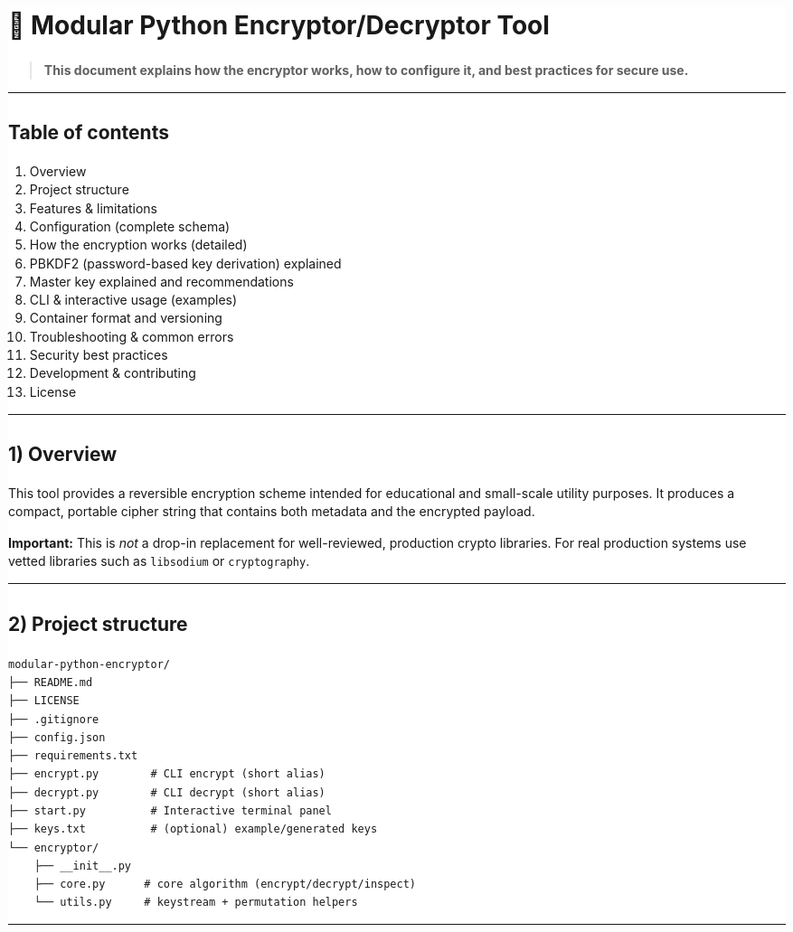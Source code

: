# 🔐 Modular Python Encryptor/Decryptor Tool

> **This document explains how the encryptor works, how to configure it, and best practices for secure use.**

---

## Table of contents
1. Overview
2. Project structure
3. Features & limitations
4. Configuration (complete schema)
5. How the encryption works (detailed)
6. PBKDF2 (password-based key derivation) explained
7. Master key explained and recommendations
8. CLI & interactive usage (examples)
9. Container format and versioning
10. Troubleshooting & common errors
11. Security best practices
12. Development & contributing
13. License

---

## 1) Overview
This tool provides a reversible encryption scheme intended for educational and small-scale utility purposes. It produces a compact, portable cipher string that contains both metadata and the encrypted payload. 

**Important:** This is *not* a drop-in replacement for well-reviewed, production crypto libraries. For real production systems use vetted libraries such as `libsodium` or `cryptography`.

---

## 2) Project structure
```
modular-python-encryptor/
├── README.md
├── LICENSE
├── .gitignore
├── config.json
├── requirements.txt
├── encrypt.py        # CLI encrypt (short alias)
├── decrypt.py        # CLI decrypt (short alias)
├── start.py          # Interactive terminal panel
├── keys.txt          # (optional) example/generated keys
└── encryptor/
    ├── __init__.py
    ├── core.py      # core algorithm (encrypt/decrypt/inspect)
    └── utils.py     # keystream + permutation helpers
```

---